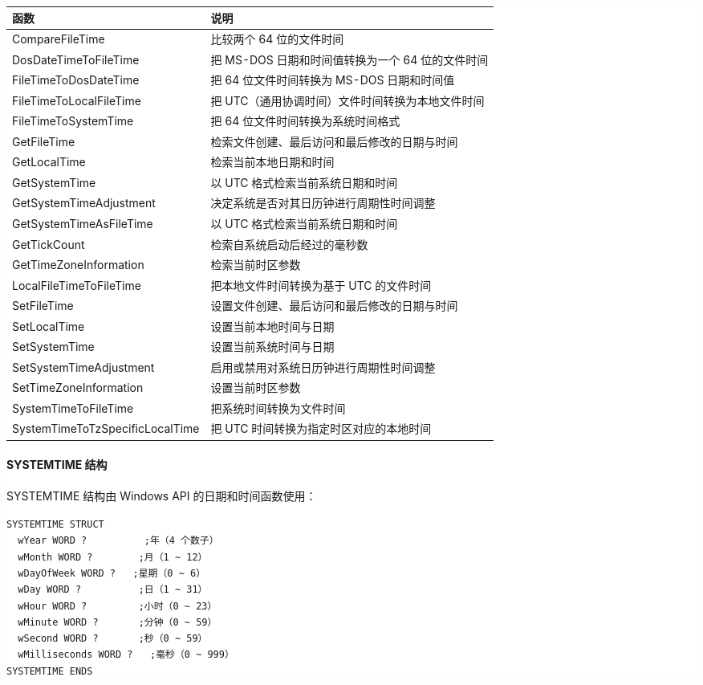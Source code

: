 | 函数 | 说明 |
| :--- | :--- |
| CompareFileTime | 比较两个 64 位的文件时间 |
| DosDateTimeToFileTime | 把 MS-DOS 日期和时间值转换为一个 64 位的文件时间 |
| FileTimeToDosDateTime | 把 64 位文件时间转换为 MS-DOS 日期和时间值 |
| FileTimeToLocalFileTime | 把 UTC（通用协调时间）文件时间转换为本地文件时间 |
| FileTimeToSystemTime | 把 64 位文件时间转换为系统时间格式 |
| GetFileTime | 检索文件创建、最后访问和最后修改的日期与时间 |
| GetLocalTime | 检索当前本地日期和时间 |
| GetSystemTime | 以 UTC 格式检索当前系统日期和时间 |
| GetSystemTimeAdjustment | 决定系统是否对其日历钟进行周期性时间调整 |
| GetSystemTimeAsFileTime | 以 UTC 格式检索当前系统日期和时间 |
| GetTickCount | 检索自系统启动后经过的毫秒数 |
| GetTimeZoneInformation | 检索当前时区参数 |
| LocalFileTimeToFileTime | 把本地文件时间转换为基于 UTC 的文件时间 |
| SetFileTime | 设置文件创建、最后访问和最后修改的日期与时间 |
| SetLocalTime | 设置当前本地时间与日期 |
| SetSystemTime | 设置当前系统时间与日期 |
| SetSystemTimeAdjustment | 启用或禁用对系统日历钟进行周期性时间调整 |
| SetTimeZoneInformation | 设置当前时区参数 |
| SystemTimeToFileTime | 把系统时间转换为文件时间 |
| SystemTimeToTzSpecificLocalTime | 把 UTC 时间转换为指定时区对应的本地时间 |

#### SYSTEMTIME 结构

SYSTEMTIME 结构由 Windows API 的日期和时间函数使用：

```text
SYSTEMTIME STRUCT
  wYear WORD ?          ;年（4 个数子）
  wMonth WORD ?        ;月（1 ~ 12）
  wDayOfWeek WORD ?   ;星期（0 ~ 6）
  wDay WORD ?          ;日（1 ~ 31）
  wHour WORD ?         ;小时（0 ~ 23）
  wMinute WORD ?       ;分钟（0 ~ 59）
  wSecond WORD ?       ;秒（0 ~ 59）
  wMilliseconds WORD ?   ;毫秒（0 ~ 999）
SYSTEMTIME ENDS
```
